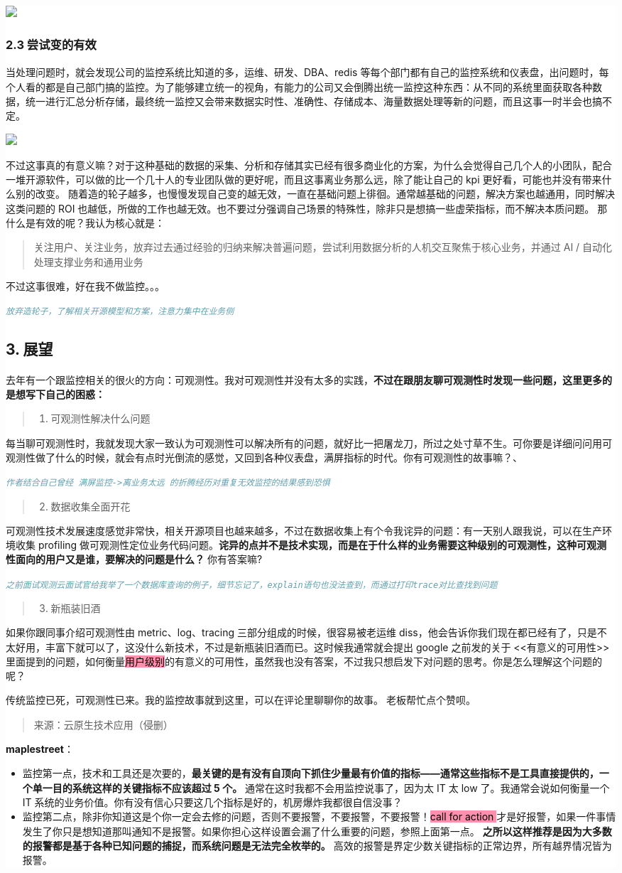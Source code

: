 ![](https://pic2.zhimg.com/v2-45671638d25726b65aa1949d02667a35_r.jpg)

### 2.3 尝试变的有效

当处理问题时，就会发现公司的监控系统比知道的多，运维、研发、DBA、redis 等每个部门都有自己的监控系统和仪表盘，出问题时，每个人看的都是自己部门搞的监控。为了能够建立统一的视角，有能力的公司又会倒腾出统一监控这种东西：从不同的系统里面获取各种数据，统一进行汇总分析存储，最终统一监控又会带来数据实时性、准确性、存储成本、海量数据处理等新的问题，而且这事一时半会也搞不定。

![](https://pic3.zhimg.com/v2-72d10f9e8ead4b4e6ead32defcd5abd6_r.jpg)

不过这事真的有意义嘛？对于这种基础的数据的采集、分析和存储其实已经有很多商业化的方案，为什么会觉得自己几个人的小团队，配合一堆开源软件，可以做的比一个几十人的专业团队做的更好呢，而且这事离业务那么远，除了能让自己的 kpi 更好看，可能也并没有带来什么别的改变。
随着造的轮子越多，也慢慢发现自己变的越无效，一直在基础问题上徘徊。通常越基础的问题，解决方案也越通用，同时解决这类问题的 ROI 也越低，所做的工作也越无效。也不要过分强调自己场景的特殊性，除非只是想搞一些虚荣指标，而不解决本质问题。 那什么是有效的呢？我认为核心就是：

> 关注用户、关注业务，放弃过去通过经验的归纳来解决普遍问题，尝试利用数据分析的人机交互聚焦于核心业务，并通过 AI / 自动化处理支撑业务和通用业务

不过这事很难，好在我不做监控。。。

```comments
放弃造轮子，了解相关开源模型和方案，注意力集中在业务侧
```

## 3. 展望

去年有一个跟监控相关的很火的方向：可观测性。我对可观测性并没有太多的实践，**不过在跟朋友聊可观测性时发现一些问题，这里更多的是想写下自己的困惑：**

> 1. 可观测性解决什么问题

每当聊可观测性时，我就发现大家一致认为可观测性可以解决所有的问题，就好比一把屠龙刀，所过之处寸草不生。可你要是详细问问用可观测性做了什么的时候，就会有点时光倒流的感觉，又回到各种仪表盘，满屏指标的时代。你有可观测性的故事嘛？、
```comments
作者结合自己曾经 满屏监控->离业务太远 的折腾经历对重复无效监控的结果感到恐惧
```

> 2. 数据收集全面开花

可观测性技术发展速度感觉非常快，相关开源项目也越来越多，不过在数据收集上有个令我诧异的问题：有一天别人跟我说，可以在生产环境收集 profiling 做可观测性定位业务代码问题。**诧异的点并不是技术实现，而是在于什么样的业务需要这种级别的可观测性，这种可观测性面向的用户又是谁，要解决的问题是什么？** 你有答案嘛?

```comments
之前面试观测云面试官给我举了一个数据库查询的例子，细节忘记了，explain语句也没法查到，而通过打印trace对比查找到问题
```

> 3. 新瓶装旧酒

如果你跟同事介绍可观测性由 metric、log、tracing 三部分组成的时候，很容易被老运维 diss，他会告诉你我们现在都已经有了，只是不太好用，丰富下就可以了，这没什么新技术，不过是新瓶装旧酒而已。这时候我通常就会提出 google 之前发的关于 <<有意义的可用性>> 里面提到的问题，如何衡量<mark style="background: #FF5582A6;">用户级别</mark>的有意义的可用性，虽然我也没有答案，不过我只想启发下对问题的思考。你是怎么理解这个问题的呢？

传统监控已死，可观测性已来。我的监控故事就到这里，可以在评论里聊聊你的故事。 老板帮忙点个赞呗。

> 来源：云原生技术应用（侵删）

**maplestreet**：
- 监控第一点，技术和工具还是次要的，**最关键的是有没有自顶向下抓住少量最有价值的指标——通常这些指标不是工具直接提供的，一个单一目的系统这样的关键指标不应该超过 5 个。** 通常在这时我都不会用监控说事了，因为太 IT 太 low 了。我通常会说如何衡量一个 IT 系统的业务价值。你有没有信心只要这几个指标是好的，机房爆炸我都很自信没事？
- 监控第二点，除非你知道这是个你一定会去修的问题，否则不要报警，不要报警，不要报警！<mark style="background: #FF5582A6;">call for action </mark>才是好报警，如果一件事情发生了你只是想知道那叫通知不是报警。如果你担心这样设置会漏了什么重要的问题，参照上面第一点。
**之所以这样推荐是因为大多数的报警都是基于各种已知问题的捕捉，而系统问题是无法完全枚举的。** 高效的报警是界定少数关键指标的正常边界，所有越界情况皆为报警。

